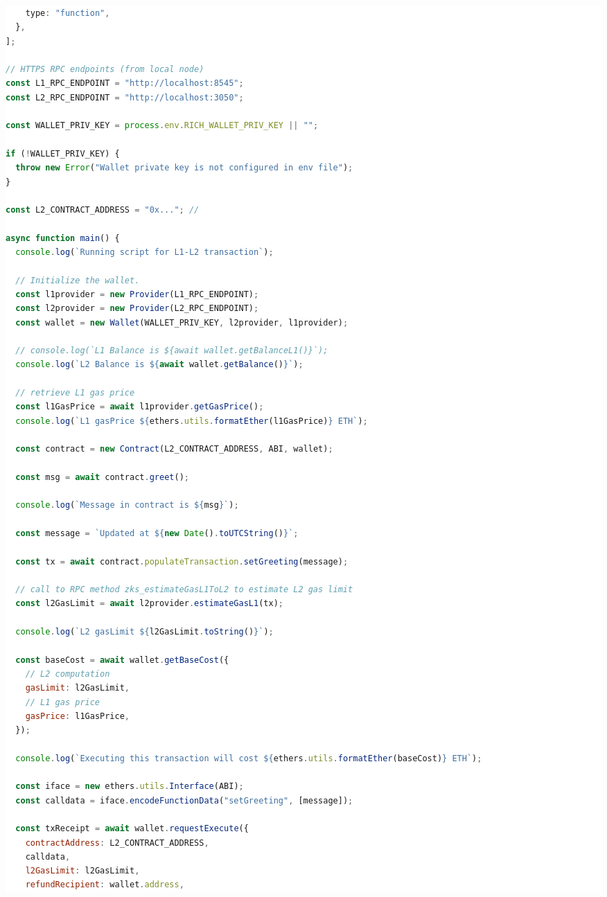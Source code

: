 ```js
    type: "function",
  },
];

// HTTPS RPC endpoints (from local node)
const L1_RPC_ENDPOINT = "http://localhost:8545";
const L2_RPC_ENDPOINT = "http://localhost:3050";

const WALLET_PRIV_KEY = process.env.RICH_WALLET_PRIV_KEY || "";

if (!WALLET_PRIV_KEY) {
  throw new Error("Wallet private key is not configured in env file");
}

const L2_CONTRACT_ADDRESS = "0x..."; //

async function main() {
  console.log(`Running script for L1-L2 transaction`);

  // Initialize the wallet.
  const l1provider = new Provider(L1_RPC_ENDPOINT);
  const l2provider = new Provider(L2_RPC_ENDPOINT);
  const wallet = new Wallet(WALLET_PRIV_KEY, l2provider, l1provider);

  // console.log(`L1 Balance is ${await wallet.getBalanceL1()}`);
  console.log(`L2 Balance is ${await wallet.getBalance()}`);

  // retrieve L1 gas price
  const l1GasPrice = await l1provider.getGasPrice();
  console.log(`L1 gasPrice ${ethers.utils.formatEther(l1GasPrice)} ETH`);

  const contract = new Contract(L2_CONTRACT_ADDRESS, ABI, wallet);

  const msg = await contract.greet();

  console.log(`Message in contract is ${msg}`);

  const message = `Updated at ${new Date().toUTCString()}`;

  const tx = await contract.populateTransaction.setGreeting(message);

  // call to RPC method zks_estimateGasL1ToL2 to estimate L2 gas limit
  const l2GasLimit = await l2provider.estimateGasL1(tx);

  console.log(`L2 gasLimit ${l2GasLimit.toString()}`);

  const baseCost = await wallet.getBaseCost({
    // L2 computation
    gasLimit: l2GasLimit,
    // L1 gas price
    gasPrice: l1GasPrice,
  });

  console.log(`Executing this transaction will cost ${ethers.utils.formatEther(baseCost)} ETH`);

  const iface = new ethers.utils.Interface(ABI);
  const calldata = iface.encodeFunctionData("setGreeting", [message]);

  const txReceipt = await wallet.requestExecute({
    contractAddress: L2_CONTRACT_ADDRESS,
    calldata,
    l2GasLimit: l2GasLimit,
    refundRecipient: wallet.address,
```